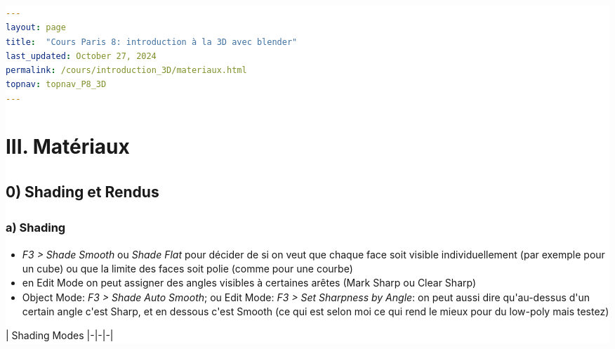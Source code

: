 ```yaml
---
layout: page
title:  "Cours Paris 8: introduction à la 3D avec blender"
last_updated: October 27, 2024
permalink: /cours/introduction_3D/materiaux.html
topnav: topnav_P8_3D
---
```


# III. Matériaux
## 0) Shading et Rendus
### a) Shading
- *F3 > Shade Smooth* ou *Shade Flat* pour décider de si on veut que chaque face soit visible individuellement (par exemple pour un cube) ou que la limite des faces soit polie (comme pour une courbe)
- en Edit Mode on peut assigner des angles visibles à certaines arêtes (Mark Sharp ou Clear Sharp)
- Object Mode: *F3 > Shade Auto Smooth*; ou Edit Mode: *F3 > Set Sharpness by Angle*: on peut aussi dire qu'au-dessus d'un certain angle c'est Sharp, et en dessous c'est Smooth (ce qui est selon moi ce qui rend le mieux pour du low-poly mais testez)

| Shading Modes
|-|-|-|